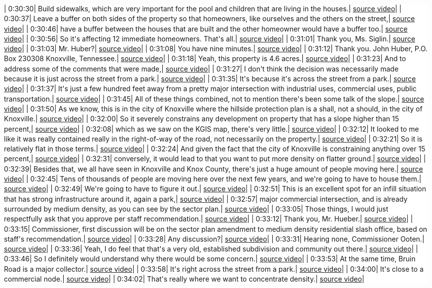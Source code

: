 | 0:30:30| Build sidewalks, which are very important for the pool and children that are living in the houses.| [source video](https://archive.org/details/planning-r-399-220414?start=1830)|
| 0:30:37| Leave a buffer on both sides of the property so that homeowners, like ourselves and the others on the street,| [source video](https://archive.org/details/planning-r-399-220414?start=1837)|
| 0:30:46| have a buffer between the houses that are built and the other homeowner would have a buffer too.| [source video](https://archive.org/details/planning-r-399-220414?start=1846)|
| 0:30:56| So it's affecting 12 immediate homeowners. That's all.| [source video](https://archive.org/details/planning-r-399-220414?start=1856)|
| 0:31:01| Thank you, Ms. Siglin.| [source video](https://archive.org/details/planning-r-399-220414?start=1861)|
| 0:31:03| Mr. Huber?| [source video](https://archive.org/details/planning-r-399-220414?start=1863)|
| 0:31:08| You have nine minutes.| [source video](https://archive.org/details/planning-r-399-220414?start=1868)|
| 0:31:12| Thank you. John Huber, P.O. Box 230308 Knoxville, Tennessee.| [source video](https://archive.org/details/planning-r-399-220414?start=1872)|
| 0:31:18| Yeah, this property is 4.6 acres.| [source video](https://archive.org/details/planning-r-399-220414?start=1878)|
| 0:31:23| And to address some of the comments that were made,| [source video](https://archive.org/details/planning-r-399-220414?start=1883)|
| 0:31:27| I don't think the decision was necessarily made because it is just across the street from a park.| [source video](https://archive.org/details/planning-r-399-220414?start=1887)|
| 0:31:35| It's because it's across the street from a park.| [source video](https://archive.org/details/planning-r-399-220414?start=1895)|
| 0:31:37| It's just a few hundred feet away from a pretty major intersection with industrial uses, commercial uses, public transportation.| [source video](https://archive.org/details/planning-r-399-220414?start=1897)|
| 0:31:45| All of these things combined, not to mention there's been some talk of the slope.| [source video](https://archive.org/details/planning-r-399-220414?start=1905)|
| 0:31:50| As we know, this is in the city of Knoxville where the hillside protection plan is a shall, not a should, in the city of Knoxville.| [source video](https://archive.org/details/planning-r-399-220414?start=1910)|
| 0:32:00| So it severely constrains any development on property that has a slope higher than 15 percent,| [source video](https://archive.org/details/planning-r-399-220414?start=1920)|
| 0:32:08| which as we saw on the KGIS map, there's very little.| [source video](https://archive.org/details/planning-r-399-220414?start=1928)|
| 0:32:12| It looked to me like it was really contained really in the right-of-way of the road, not necessarily on the property.| [source video](https://archive.org/details/planning-r-399-220414?start=1932)|
| 0:32:21| So it is relatively flat in those terms.| [source video](https://archive.org/details/planning-r-399-220414?start=1941)|
| 0:32:24| And given the fact that the city of Knoxville is constraining anything over 15 percent,| [source video](https://archive.org/details/planning-r-399-220414?start=1944)|
| 0:32:31| conversely, it would lead to that you want to put more density on flatter ground.| [source video](https://archive.org/details/planning-r-399-220414?start=1951)|
| 0:32:39| Besides that, we all have seen in Knoxville and Knox County, there's just a huge amount of people moving here.| [source video](https://archive.org/details/planning-r-399-220414?start=1959)|
| 0:32:45| Tens of thousands of people are moving here over the next few years, and we're going to have to house them.| [source video](https://archive.org/details/planning-r-399-220414?start=1965)|
| 0:32:49| We're going to have to figure it out.| [source video](https://archive.org/details/planning-r-399-220414?start=1969)|
| 0:32:51| This is an excellent spot for an infill situation that has strong infrastructure around it, again a park,| [source video](https://archive.org/details/planning-r-399-220414?start=1971)|
| 0:32:57| major commercial intersection, and is already surrounded by medium density, as you can see by the sector plan.| [source video](https://archive.org/details/planning-r-399-220414?start=1977)|
| 0:33:05| Those things, I would just respectfully ask that you approve per staff recommendation.| [source video](https://archive.org/details/planning-r-399-220414?start=1985)|
| 0:33:12| Thank you, Mr. Hueber.| [source video](https://archive.org/details/planning-r-399-220414?start=1992)|
| 0:33:15| Commissioner, first discussion will be on the sector plan amendment to medium density residential slash office, based on staff's recommendation.| [source video](https://archive.org/details/planning-r-399-220414?start=1995)|
| 0:33:28| Any discussion?| [source video](https://archive.org/details/planning-r-399-220414?start=2008)|
| 0:33:31| Hearing none, Commissioner Ooten.| [source video](https://archive.org/details/planning-r-399-220414?start=2011)|
| 0:33:36| Yeah, I do feel that that's a very old, established subdivision and community out there.| [source video](https://archive.org/details/planning-r-399-220414?start=2016)|
| 0:33:46| So I definitely would understand why there would be some concern.| [source video](https://archive.org/details/planning-r-399-220414?start=2026)|
| 0:33:53| At the same time, Bruin Road is a major collector.| [source video](https://archive.org/details/planning-r-399-220414?start=2033)|
| 0:33:58| It's right across the street from a park.| [source video](https://archive.org/details/planning-r-399-220414?start=2038)|
| 0:34:00| It's close to a commercial node.| [source video](https://archive.org/details/planning-r-399-220414?start=2040)|
| 0:34:02| That's really where we want to concentrate density.| [source video](https://archive.org/details/planning-r-399-220414?start=2042)|